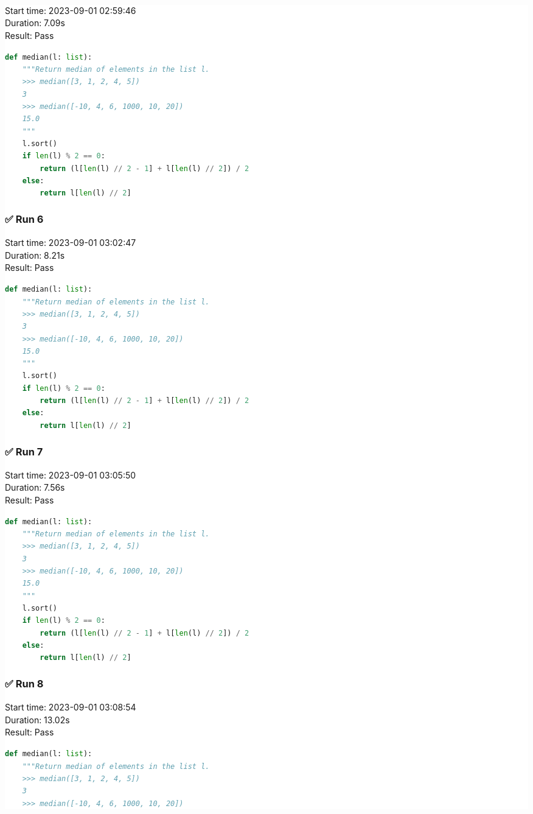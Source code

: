 Start time: 2023-09-01 02:59:46<br />
Duration: 7.09s<br />
Result: Pass
```python
def median(l: list):
    """Return median of elements in the list l.
    >>> median([3, 1, 2, 4, 5])
    3
    >>> median([-10, 4, 6, 1000, 10, 20])
    15.0
    """
    l.sort()
    if len(l) % 2 == 0:
        return (l[len(l) // 2 - 1] + l[len(l) // 2]) / 2
    else:
        return l[len(l) // 2]
```
### ✅ Run 6
Start time: 2023-09-01 03:02:47<br />
Duration: 8.21s<br />
Result: Pass
```python
def median(l: list):
    """Return median of elements in the list l.
    >>> median([3, 1, 2, 4, 5])
    3
    >>> median([-10, 4, 6, 1000, 10, 20])
    15.0
    """
    l.sort()
    if len(l) % 2 == 0:
        return (l[len(l) // 2 - 1] + l[len(l) // 2]) / 2
    else:
        return l[len(l) // 2]
```
### ✅ Run 7
Start time: 2023-09-01 03:05:50<br />
Duration: 7.56s<br />
Result: Pass
```python
def median(l: list):
    """Return median of elements in the list l.
    >>> median([3, 1, 2, 4, 5])
    3
    >>> median([-10, 4, 6, 1000, 10, 20])
    15.0
    """
    l.sort()
    if len(l) % 2 == 0:
        return (l[len(l) // 2 - 1] + l[len(l) // 2]) / 2
    else:
        return l[len(l) // 2]
```
### ✅ Run 8
Start time: 2023-09-01 03:08:54<br />
Duration: 13.02s<br />
Result: Pass
```python
def median(l: list):
    """Return median of elements in the list l.
    >>> median([3, 1, 2, 4, 5])
    3
    >>> median([-10, 4, 6, 1000, 10, 20])
```